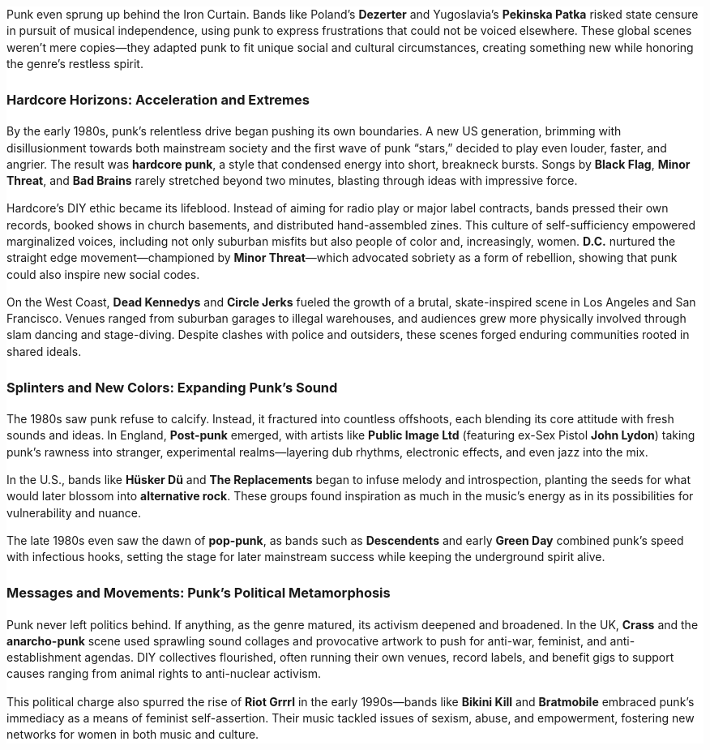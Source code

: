 Punk even sprung up behind the Iron Curtain. Bands like Poland’s **Dezerter** and Yugoslavia’s
**Pekinska Patka** risked state censure in pursuit of musical independence, using punk to express
frustrations that could not be voiced elsewhere. These global scenes weren’t mere copies—they
adapted punk to fit unique social and cultural circumstances, creating something new while honoring
the genre’s restless spirit.

### Hardcore Horizons: Acceleration and Extremes

By the early 1980s, punk’s relentless drive began pushing its own boundaries. A new US generation,
brimming with disillusionment towards both mainstream society and the first wave of punk “stars,”
decided to play even louder, faster, and angrier. The result was **hardcore punk**, a style that
condensed energy into short, breakneck bursts. Songs by **Black Flag**, **Minor Threat**, and **Bad
Brains** rarely stretched beyond two minutes, blasting through ideas with impressive force.

Hardcore’s DIY ethic became its lifeblood. Instead of aiming for radio play or major label
contracts, bands pressed their own records, booked shows in church basements, and distributed
hand-assembled zines. This culture of self-sufficiency empowered marginalized voices, including not
only suburban misfits but also people of color and, increasingly, women. **D.C.** nurtured the
straight edge movement—championed by **Minor Threat**—which advocated sobriety as a form of
rebellion, showing that punk could also inspire new social codes.

On the West Coast, **Dead Kennedys** and **Circle Jerks** fueled the growth of a brutal,
skate-inspired scene in Los Angeles and San Francisco. Venues ranged from suburban garages to
illegal warehouses, and audiences grew more physically involved through slam dancing and
stage-diving. Despite clashes with police and outsiders, these scenes forged enduring communities
rooted in shared ideals.

### Splinters and New Colors: Expanding Punk’s Sound

The 1980s saw punk refuse to calcify. Instead, it fractured into countless offshoots, each blending
its core attitude with fresh sounds and ideas. In England, **Post-punk** emerged, with artists like
**Public Image Ltd** (featuring ex-Sex Pistol **John Lydon**) taking punk’s rawness into stranger,
experimental realms—layering dub rhythms, electronic effects, and even jazz into the mix.

In the U.S., bands like **Hüsker Dü** and **The Replacements** began to infuse melody and
introspection, planting the seeds for what would later blossom into **alternative rock**. These
groups found inspiration as much in the music’s energy as in its possibilities for vulnerability and
nuance.

The late 1980s even saw the dawn of **pop-punk**, as bands such as **Descendents** and early **Green
Day** combined punk’s speed with infectious hooks, setting the stage for later mainstream success
while keeping the underground spirit alive.

### Messages and Movements: Punk’s Political Metamorphosis

Punk never left politics behind. If anything, as the genre matured, its activism deepened and
broadened. In the UK, **Crass** and the **anarcho-punk** scene used sprawling sound collages and
provocative artwork to push for anti-war, feminist, and anti-establishment agendas. DIY collectives
flourished, often running their own venues, record labels, and benefit gigs to support causes
ranging from animal rights to anti-nuclear activism.

This political charge also spurred the rise of **Riot Grrrl** in the early 1990s—bands like **Bikini
Kill** and **Bratmobile** embraced punk’s immediacy as a means of feminist self-assertion. Their
music tackled issues of sexism, abuse, and empowerment, fostering new networks for women in both
music and culture.

